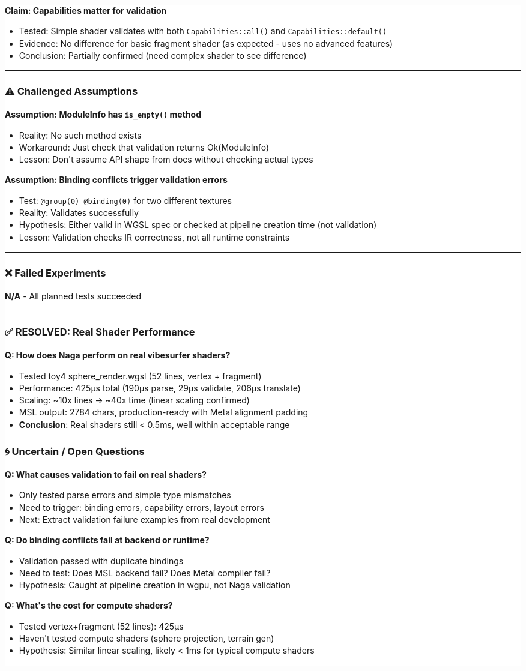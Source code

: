 **Claim: Capabilities matter for validation**
- Tested: Simple shader validates with both `Capabilities::all()` and `Capabilities::default()`
- Evidence: No difference for basic fragment shader (as expected - uses no advanced features)
- Conclusion: Partially confirmed (need complex shader to see difference)

---

### ⚠️ Challenged Assumptions

**Assumption: ModuleInfo has `is_empty()` method**
- Reality: No such method exists
- Workaround: Just check that validation returns Ok(ModuleInfo)
- Lesson: Don't assume API shape from docs without checking actual types

**Assumption: Binding conflicts trigger validation errors**
- Test: `@group(0) @binding(0)` for two different textures
- Reality: Validates successfully
- Hypothesis: Either valid in WGSL spec or checked at pipeline creation time (not validation)
- Lesson: Validation checks IR correctness, not all runtime constraints

---

### ❌ Failed Experiments

**N/A** - All planned tests succeeded

---

### ✅ RESOLVED: Real Shader Performance

**Q: How does Naga perform on real vibesurfer shaders?**
- Tested toy4 sphere_render.wgsl (52 lines, vertex + fragment)
- Performance: 425μs total (190μs parse, 29μs validate, 206μs translate)
- Scaling: ~10x lines → ~40x time (linear scaling confirmed)
- MSL output: 2784 chars, production-ready with Metal alignment padding
- **Conclusion**: Real shaders still < 0.5ms, well within acceptable range

### 🌀 Uncertain / Open Questions

**Q: What causes validation to fail on real shaders?**
- Only tested parse errors and simple type mismatches
- Need to trigger: binding errors, capability errors, layout errors
- Next: Extract validation failure examples from real development

**Q: Do binding conflicts fail at backend or runtime?**
- Validation passed with duplicate bindings
- Need to test: Does MSL backend fail? Does Metal compiler fail?
- Hypothesis: Caught at pipeline creation in wgpu, not Naga validation

**Q: What's the cost for compute shaders?**
- Tested vertex+fragment (52 lines): 425μs
- Haven't tested compute shaders (sphere projection, terrain gen)
- Hypothesis: Similar linear scaling, likely < 1ms for typical compute shaders

---